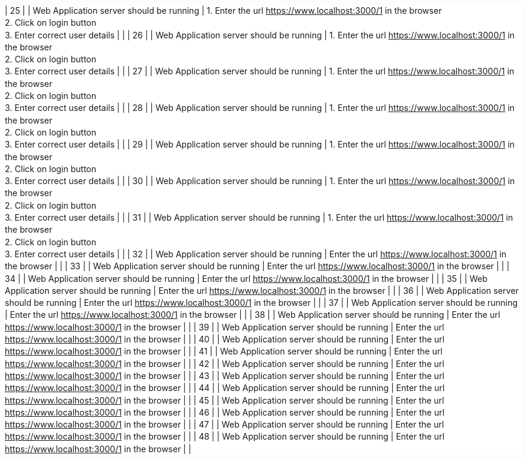 | 25 |  | Web Application server should be running | 1. Enter the url https://www.localhost:3000/1 in the browser <br> 2. Click on login button <br> 3. Enter correct user details |  |
| 26 |  | Web Application server should be running | 1. Enter the url https://www.localhost:3000/1 in the browser <br> 2. Click on login button <br> 3. Enter correct user details |  |
| 27 |  | Web Application server should be running | 1. Enter the url https://www.localhost:3000/1 in the browser <br> 2. Click on login button <br> 3. Enter correct user details |  |
| 28 |  | Web Application server should be running | 1. Enter the url https://www.localhost:3000/1 in the browser <br> 2. Click on login button <br> 3. Enter correct user details |  |
| 29 |  | Web Application server should be running | 1. Enter the url https://www.localhost:3000/1 in the browser <br> 2. Click on login button <br> 3. Enter correct user details |  |
| 30 |  | Web Application server should be running | 1. Enter the url https://www.localhost:3000/1 in the browser <br> 2. Click on login button <br> 3. Enter correct user details |  |
| 31 |  | Web Application server should be running | 1. Enter the url https://www.localhost:3000/1 in the browser <br> 2. Click on login button <br> 3. Enter correct user details |  |
| 32 |  | Web Application server should be running | Enter the url https://www.localhost:3000/1 in the browser |  |
| 33 |  | Web Application server should be running | Enter the url https://www.localhost:3000/1 in the browser |  |
| 34 |  | Web Application server should be running | Enter the url https://www.localhost:3000/1 in the browser |  |
| 35 |  | Web Application server should be running | Enter the url https://www.localhost:3000/1 in the browser |  |
| 36 |  | Web Application server should be running | Enter the url https://www.localhost:3000/1 in the browser |  |
| 37 |  | Web Application server should be running | Enter the url https://www.localhost:3000/1 in the browser |  |
| 38 |  | Web Application server should be running | Enter the url https://www.localhost:3000/1 in the browser |  |
| 39 |  | Web Application server should be running | Enter the url https://www.localhost:3000/1 in the browser |  |
| 40 |  | Web Application server should be running | Enter the url https://www.localhost:3000/1 in the browser |  |
| 41 |  | Web Application server should be running | Enter the url https://www.localhost:3000/1 in the browser |  |
| 42 |  | Web Application server should be running | Enter the url https://www.localhost:3000/1 in the browser |  |
| 43 |  | Web Application server should be running | Enter the url https://www.localhost:3000/1 in the browser |  |
| 44 |  | Web Application server should be running | Enter the url https://www.localhost:3000/1 in the browser |  |
| 45 |  | Web Application server should be running | Enter the url https://www.localhost:3000/1 in the browser |  |
| 46 |  | Web Application server should be running | Enter the url https://www.localhost:3000/1 in the browser |  |
| 47 |  | Web Application server should be running | Enter the url https://www.localhost:3000/1 in the browser |  |
| 48 |  | Web Application server should be running | Enter the url https://www.localhost:3000/1 in the browser |  |
